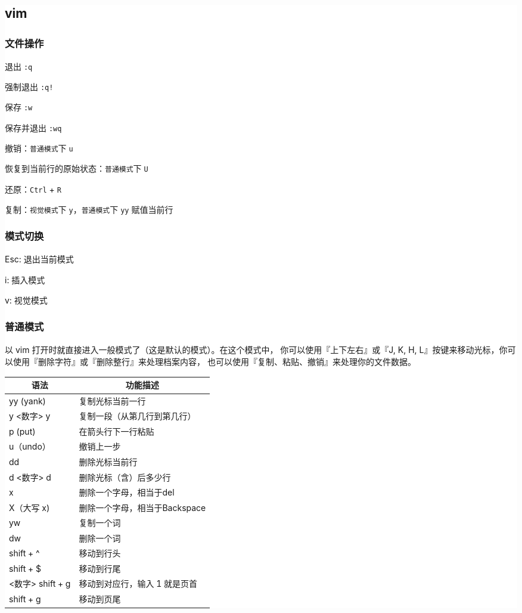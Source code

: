 



## vim

### 文件操作

退出 `:q`

强制退出 `:q!`

保存 `:w`

保存并退出 `:wq`

撤销：`普通模式`下 `u`

恢复到当前行的原始状态：`普通模式`下 `U`

还原：`Ctrl` + `R`

复制：`视觉模式`下 `y`，`普通模式`下 `yy` 赋值当前行



### 模式切换

Esc: 退出当前模式

i: 插入模式

v: 视觉模式



### 普通模式

以 vim 打开时就直接进入一般模式了（这是默认的模式）。在这个模式中， 你可以使用『上下左右』或『J, K, H, L』按键来移动光标，你可以使用『删除字符』或『删除整行』来处理档案内容， 也可以使用『复制、粘贴、撤销』来处理你的文件数据。

|语法      |功能描述                      |
| --------- | ----------------------------- |
|yy (yank)        |复制光标当前一行              |
|y <数字> y    |复制一段（从第几行到第几行）  |
|p (put)         |在箭头行下一行粘贴            |
|u（undo） |撤销上一步                    |
|dd        |删除光标当前行                |
|d <数字> d    |删除光标（含）后多少行        |
|x         |删除一个字母，相当于del       |
|X（大写 x)         |删除一个字母，相当于Backspace |
|yw        |复制一个词                    |
|dw        |删除一个词                    |
|shift + ^   |移动到行头                    |
|shift + $   |移动到行尾                    |
|<数字> shift + g |移动到对应行，输入 1 就是页首              |
|shift + g   |移动到页尾                    |
